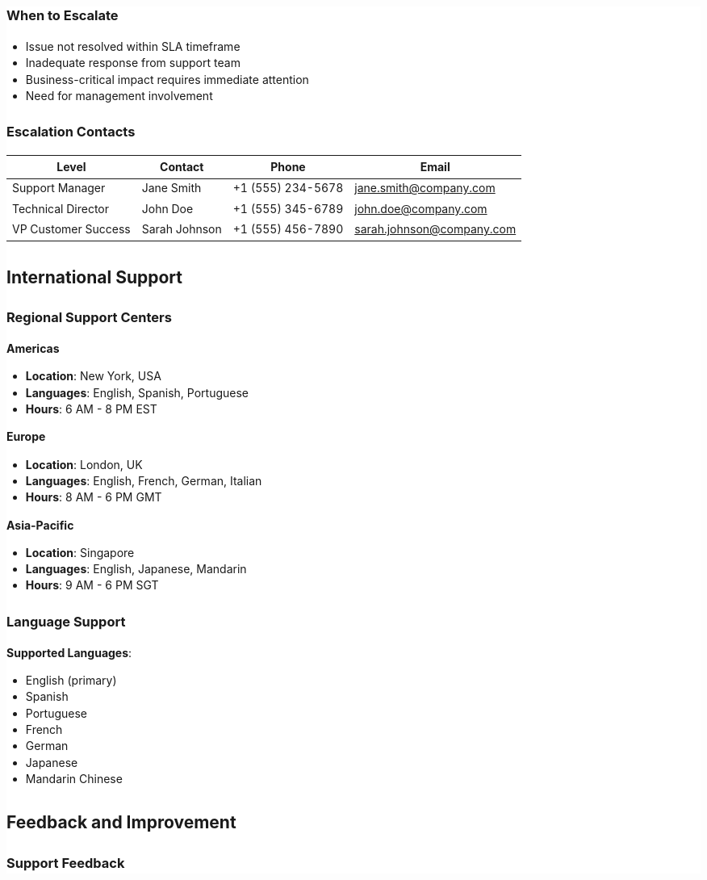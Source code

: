 ### When to Escalate

- Issue not resolved within SLA timeframe
- Inadequate response from support team
- Business-critical impact requires immediate attention
- Need for management involvement

### Escalation Contacts

| Level | Contact | Phone | Email |
|-------|---------|-------|-------|
| Support Manager | Jane Smith | +1 (555) 234-5678 | jane.smith@company.com |
| Technical Director | John Doe | +1 (555) 345-6789 | john.doe@company.com |
| VP Customer Success | Sarah Johnson | +1 (555) 456-7890 | sarah.johnson@company.com |

## International Support

### Regional Support Centers

**Americas**
- **Location**: New York, USA
- **Languages**: English, Spanish, Portuguese
- **Hours**: 6 AM - 8 PM EST

**Europe**
- **Location**: London, UK
- **Languages**: English, French, German, Italian
- **Hours**: 8 AM - 6 PM GMT

**Asia-Pacific**
- **Location**: Singapore
- **Languages**: English, Japanese, Mandarin
- **Hours**: 9 AM - 6 PM SGT

### Language Support

**Supported Languages**:
- English (primary)
- Spanish
- Portuguese
- French
- German
- Japanese
- Mandarin Chinese

## Feedback and Improvement

### Support Feedback
